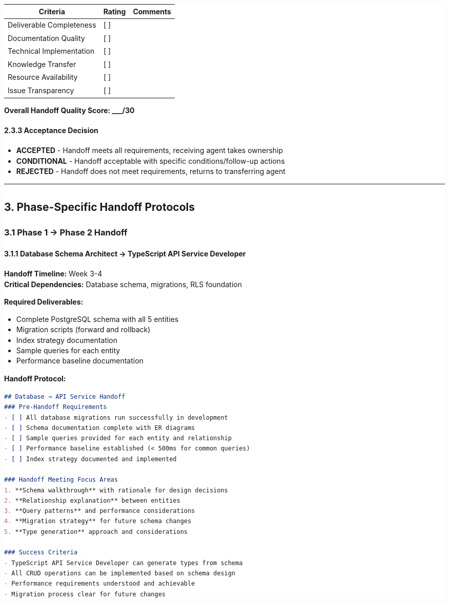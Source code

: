 | Criteria | Rating | Comments |
|----------|---------|----------|
| Deliverable Completeness | [ ] | |
| Documentation Quality | [ ] | |
| Technical Implementation | [ ] | |
| Knowledge Transfer | [ ] | |
| Resource Availability | [ ] | |
| Issue Transparency | [ ] | |

**Overall Handoff Quality Score: ___/30**

#### 2.3.3 Acceptance Decision
- **ACCEPTED** - Handoff meets all requirements, receiving agent takes ownership
- **CONDITIONAL** - Handoff acceptable with specific conditions/follow-up actions
- **REJECTED** - Handoff does not meet requirements, returns to transferring agent

---

## 3. Phase-Specific Handoff Protocols

### 3.1 Phase 1 → Phase 2 Handoff

#### 3.1.1 Database Schema Architect → TypeScript API Service Developer

**Handoff Timeline:** Week 3-4  
**Critical Dependencies:** Database schema, migrations, RLS foundation

**Required Deliverables:**
- Complete PostgreSQL schema with all 5 entities
- Migration scripts (forward and rollback)
- Index strategy documentation
- Sample queries for each entity
- Performance baseline documentation

**Handoff Protocol:**
```markdown
## Database → API Service Handoff
### Pre-Handoff Requirements
- [ ] All database migrations run successfully in development
- [ ] Schema documentation complete with ER diagrams
- [ ] Sample queries provided for each entity and relationship
- [ ] Performance baseline established (< 500ms for common queries)
- [ ] Index strategy documented and implemented

### Handoff Meeting Focus Areas
1. **Schema walkthrough** with rationale for design decisions
2. **Relationship explanation** between entities
3. **Query patterns** and performance considerations
4. **Migration strategy** for future schema changes
5. **Type generation** approach and considerations

### Success Criteria
- TypeScript API Service Developer can generate types from schema
- All CRUD operations can be implemented based on schema design
- Performance requirements understood and achievable
- Migration process clear for future changes
```
